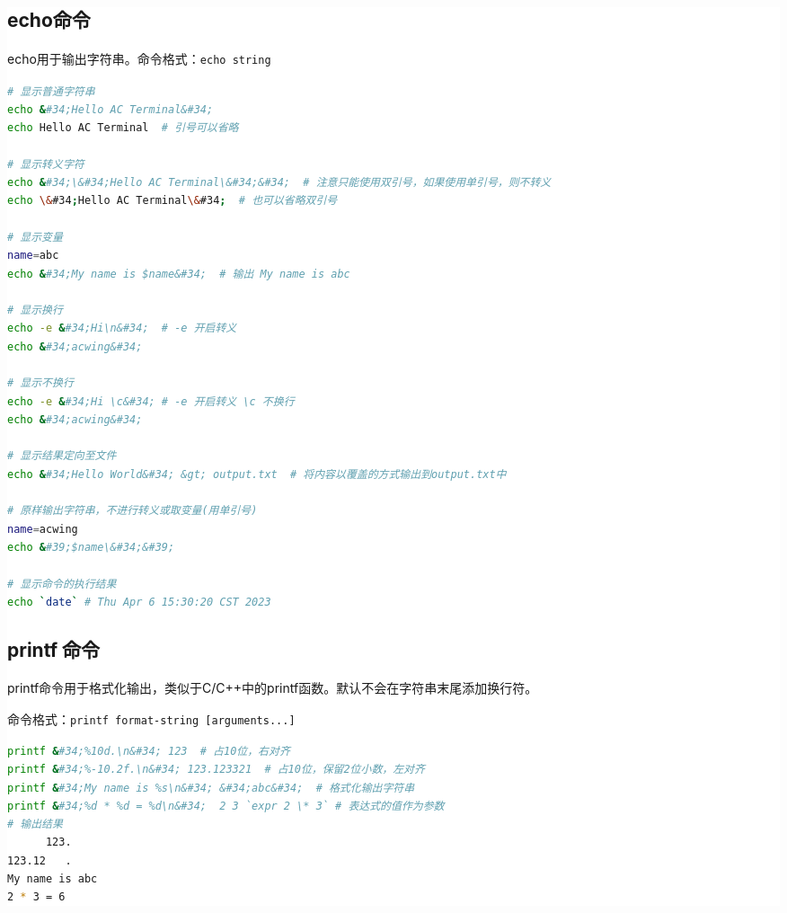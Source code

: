 ##  echo命令

echo用于输出字符串。命令格式：`echo string`

```bash
# 显示普通字符串
echo &#34;Hello AC Terminal&#34;
echo Hello AC Terminal  # 引号可以省略

# 显示转义字符
echo &#34;\&#34;Hello AC Terminal\&#34;&#34;  # 注意只能使用双引号，如果使用单引号，则不转义
echo \&#34;Hello AC Terminal\&#34;  # 也可以省略双引号

# 显示变量
name=abc
echo &#34;My name is $name&#34;  # 输出 My name is abc

# 显示换行
echo -e &#34;Hi\n&#34;  # -e 开启转义
echo &#34;acwing&#34;

# 显示不换行
echo -e &#34;Hi \c&#34; # -e 开启转义 \c 不换行
echo &#34;acwing&#34;

# 显示结果定向至文件
echo &#34;Hello World&#34; &gt; output.txt  # 将内容以覆盖的方式输出到output.txt中

# 原样输出字符串，不进行转义或取变量(用单引号)
name=acwing
echo &#39;$name\&#34;&#39;

# 显示命令的执行结果
echo `date` # Thu Apr 6 15:30:20 CST 2023
```

##  printf 命令

printf命令用于格式化输出，类似于C/C&#43;&#43;中的printf函数。默认不会在字符串末尾添加换行符。

命令格式：`printf format-string [arguments...]`

```bash
printf &#34;%10d.\n&#34; 123  # 占10位，右对齐    
printf &#34;%-10.2f.\n&#34; 123.123321  # 占10位，保留2位小数，左对齐 
printf &#34;My name is %s\n&#34; &#34;abc&#34;  # 格式化输出字符串 
printf &#34;%d * %d = %d\n&#34;  2 3 `expr 2 \* 3` # 表达式的值作为参数
# 输出结果
      123.
123.12   . 
My name is abc
2 * 3 = 6
```
